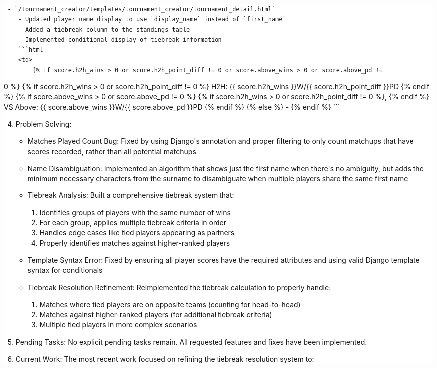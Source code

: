      - `/tournament_creator/templates/tournament_creator/tournament_detail.html`
        - Updated player name display to use `display_name` instead of `first_name`
        - Added a tiebreak column to the standings table
        - Implemented conditional display of tiebreak information
        ```html
        <td>
            {% if score.h2h_wins > 0 or score.h2h_point_diff != 0 or score.above_wins > 0 or score.above_pd !=
   0 %}
                <span title="H2H: {{ score.h2h_wins }}W/{{ score.h2h_point_diff }}PD{% if score.above_wins > 0
   or score.above_pd != 0 %}, VS Above: {{ score.above_wins }}W/{{ score.above_pd }}PD{% endif %}">
                    {% if score.h2h_wins > 0 or score.h2h_point_diff != 0 %}
                        H2H: {{ score.h2h_wins }}W/{{ score.h2h_point_diff }}PD
                    {% endif %}
                    {% if score.above_wins > 0 or score.above_pd != 0 %}
                        {% if score.h2h_wins > 0 or score.h2h_point_diff != 0 %}, {% endif %}
                        VS Above: {{ score.above_wins }}W/{{ score.above_pd }}PD
                    {% endif %}
                </span>
            {% else %}
                -
            {% endif %}
        </td>
        ```

  4. Problem Solving:
     - Matches Played Count Bug: Fixed by using Django's annotation and proper filtering to only count
  matchups that have scores recorded, rather than all potential matchups

     - Name Disambiguation: Implemented an algorithm that shows just the first name when there's no ambiguity,
   but adds the minimum necessary characters from the surname to disambiguate when multiple players share the
  same first name

     - Tiebreak Analysis: Built a comprehensive tiebreak system that:
       1. Identifies groups of players with the same number of wins
       2. For each group, applies multiple tiebreak criteria in order
       3. Handles edge cases like tied players appearing as partners
       4. Properly identifies matches against higher-ranked players

     - Template Syntax Error: Fixed by ensuring all player scores have the required attributes and using valid
   Django template syntax for conditionals

     - Tiebreak Resolution Refinement: Reimplemented the tiebreak calculation to properly handle:
       1. Matches where tied players are on opposite teams (counting for head-to-head)
       2. Matches against higher-ranked players (for additional tiebreak criteria)
       3. Multiple tied players in more complex scenarios

  5. Pending Tasks:
     No explicit pending tasks remain. All requested features and fixes have been implemented.

  6. Current Work:
     The most recent work focused on refining the tiebreak resolution system to:
